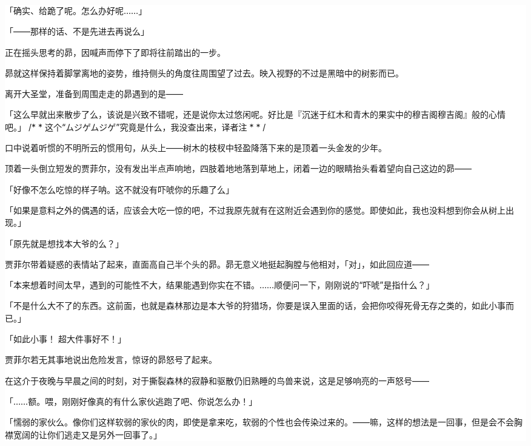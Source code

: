 

「确实、给跪了呢。怎么办好呢……」



「――那样的话、不是先进去再说么」



正在摇头思考的昴，因喊声而停下了即将往前踏出的一步。



昴就这样保持着脚掌离地的姿势，维持侧头的角度往周围望了过去。映入视野的不过是黑暗中的树影而已。



离开大圣堂，准备到周围走走的昴遇到的是——



「这么早就出来散步了么，该说是兴致不错呢，还是说你太过悠闲呢。好比是『沉迷于红木和青木的果实中的穆吉阁穆吉阁』般的心情吧。」 /* *  这个“ムジゲムジゲ”究竟是什么，我没查出来，译者注 * * /



口中说着听惯的不明所云的惯用句，从头上——树木的枝杈中轻盈降落下来的是顶着一头金发的少年。



顶着一头倒立短发的贾菲尔，没有发出半点声响地，四肢着地地落到草地上，闭着一边的眼睛抬头看着望向自己这边的昴——



「好像不怎么吃惊的样子呐。这不就没有吓唬你的乐趣了么」



「如果是意料之外的偶遇的话，应该会大吃一惊的吧，不过我原先就有在这附近会遇到你的感觉。即使如此，我也没料想到你会从树上出现。」



「原先就是想找本大爷的么？」



贾菲尔带着疑惑的表情站了起来，直面高自己半个头的昴。昴无意义地挺起胸膛与他相对，「对」，如此回应道——



「本来想着时间太早，遇到的可能性不大，结果能遇到你实在不错。……顺便问一下，刚刚说的“吓唬”是指什么？」



「不是什么大不了的东西。这前面，也就是森林那边是本大爷的狩猎场，你要是误入里面的话，会把你咬得死骨无存之类的，如此小事而已。」



「如此小事！ 超大件事好不！」



贾菲尔若无其事地说出危险发言，惊讶的昴怒号了起来。



在这介于夜晚与早晨之间的时刻，对于撕裂森林的寂静和驱散仍旧熟睡的鸟兽来说，这是足够响亮的一声怒号——



「……额。喂，刚刚好像真的有什么家伙逃跑了吧、你说怎么办！」



「懦弱的家伙么。像你们这样软弱的家伙的肉，即使是拿来吃，软弱的个性也会传染过来的。——嘛，这样的想法是一回事，但是会不会胸襟宽阔的让你们逃走又是另外一回事了。」
